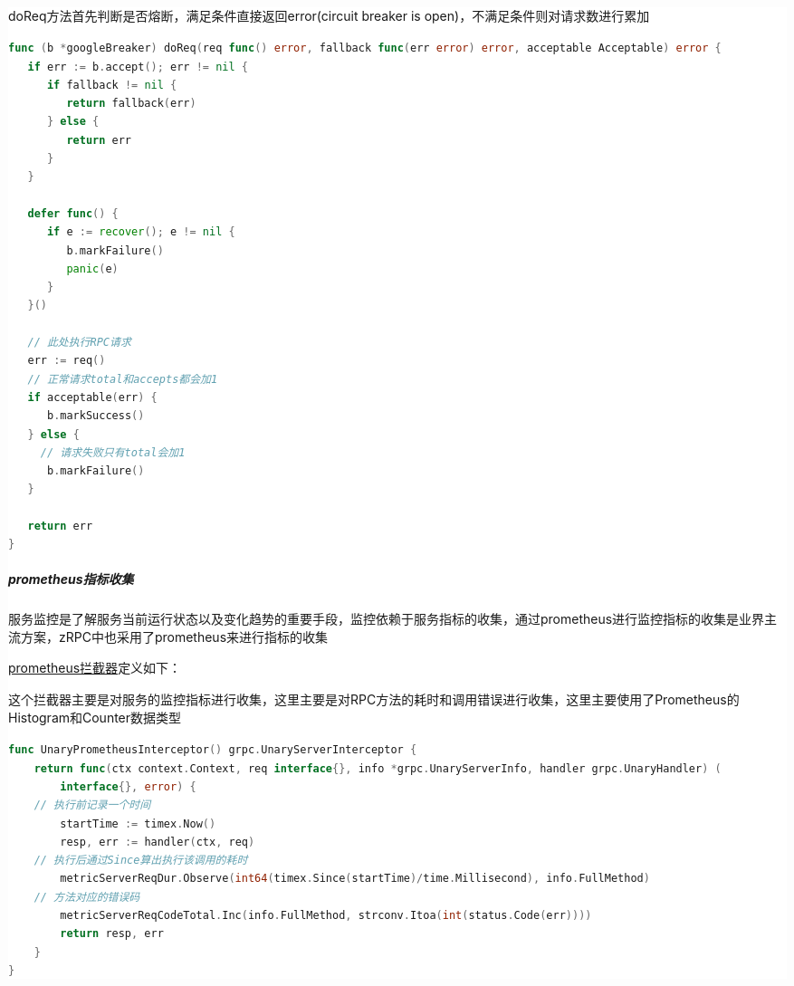 ```go
```

doReq方法首先判断是否熔断，满足条件直接返回error(circuit breaker is open)，不满足条件则对请求数进行累加

```go
func (b *googleBreaker) doReq(req func() error, fallback func(err error) error, acceptable Acceptable) error {
   if err := b.accept(); err != nil {
      if fallback != nil {
         return fallback(err)
      } else {
         return err
      }
   }

   defer func() {
      if e := recover(); e != nil {
         b.markFailure()
         panic(e)
      }
   }()
	
   // 此处执行RPC请求
   err := req()
   // 正常请求total和accepts都会加1
   if acceptable(err) {
      b.markSuccess()
   } else {
     // 请求失败只有total会加1
      b.markFailure()
   }

   return err
}
```

##### prometheus指标收集

服务监控是了解服务当前运行状态以及变化趋势的重要手段，监控依赖于服务指标的收集，通过prometheus进行监控指标的收集是业界主流方案，zRPC中也采用了prometheus来进行指标的收集

[prometheus拦截器](https://github.com/zeromicro/go-zero/blob/master/zrpc/internal/serverinterceptors/prometheusinterceptor.go)定义如下：

这个拦截器主要是对服务的监控指标进行收集，这里主要是对RPC方法的耗时和调用错误进行收集，这里主要使用了Prometheus的Histogram和Counter数据类型

```go
func UnaryPrometheusInterceptor() grpc.UnaryServerInterceptor {
	return func(ctx context.Context, req interface{}, info *grpc.UnaryServerInfo, handler grpc.UnaryHandler) (
		interface{}, error) {
    // 执行前记录一个时间
		startTime := timex.Now()
		resp, err := handler(ctx, req)
    // 执行后通过Since算出执行该调用的耗时
		metricServerReqDur.Observe(int64(timex.Since(startTime)/time.Millisecond), info.FullMethod)
    // 方法对应的错误码
		metricServerReqCodeTotal.Inc(info.FullMethod, strconv.Itoa(int(status.Code(err))))
		return resp, err
	}
}
```
